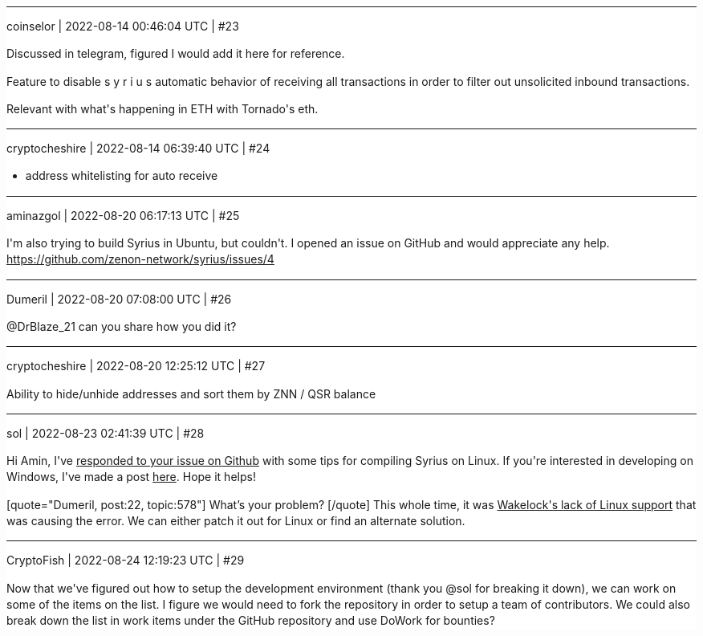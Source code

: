 -------------------------

coinselor | 2022-08-14 00:46:04 UTC | #23

Discussed in telegram, figured I would add it here for reference.

Feature to disable s y r i u s automatic behavior of receiving all transactions in order to filter out unsolicited inbound transactions.

Relevant with what's happening in ETH with Tornado's eth.

-------------------------

cryptocheshire | 2022-08-14 06:39:40 UTC | #24

+ address whitelisting for auto receive

-------------------------

aminazgol | 2022-08-20 06:17:13 UTC | #25

I'm also trying to build Syrius in Ubuntu, but couldn't. I opened an issue on GitHub and would appreciate any help.
https://github.com/zenon-network/syrius/issues/4

-------------------------

Dumeril | 2022-08-20 07:08:00 UTC | #26

@DrBlaze_21  can you share how you did it?

-------------------------

cryptocheshire | 2022-08-20 12:25:12 UTC | #27

Ability to hide/unhide addresses and sort them by ZNN / QSR balance

-------------------------

sol | 2022-08-23 02:41:39 UTC | #28

Hi Amin,
I've [responded to your issue on Github](https://github.com/zenon-network/syrius/issues/4#issuecomment-1223451140) with some tips for compiling Syrius on Linux.
If you're interested in developing on Windows, I've made a post [here](https://forum2.zenon.org/t/syrius-issue-when-building-from-source-on-windows/459/6?u=sol_sanctum).
Hope it helps!


[quote="Dumeril, post:22, topic:578"]
What’s your problem?
[/quote]
This whole time, it was [Wakelock's lack of Linux support](https://pub.dev/packages/wakelock) that was causing the error. We can either patch it out for Linux or find an alternate solution.

-------------------------

CryptoFish | 2022-08-24 12:19:23 UTC | #29

Now that we've figured out how to setup the development environment (thank you @sol for breaking it down), we can work on some of the items on the list. I figure we would need to fork the repository in order to setup a team of contributors.
We could also break down the list in work items under the GitHub repository and use DoWork for bounties?
